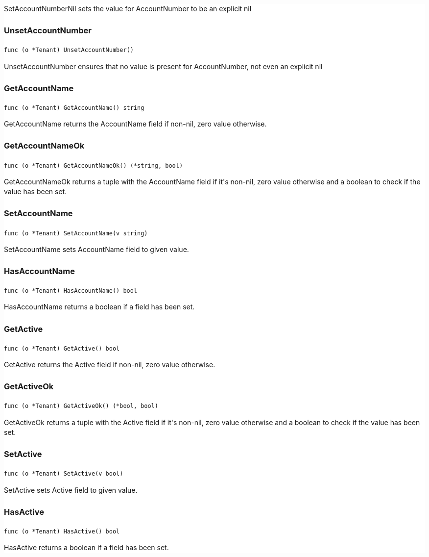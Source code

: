  SetAccountNumberNil sets the value for AccountNumber to be an explicit nil

### UnsetAccountNumber
`func (o *Tenant) UnsetAccountNumber()`

UnsetAccountNumber ensures that no value is present for AccountNumber, not even an explicit nil
### GetAccountName

`func (o *Tenant) GetAccountName() string`

GetAccountName returns the AccountName field if non-nil, zero value otherwise.

### GetAccountNameOk

`func (o *Tenant) GetAccountNameOk() (*string, bool)`

GetAccountNameOk returns a tuple with the AccountName field if it's non-nil, zero value otherwise
and a boolean to check if the value has been set.

### SetAccountName

`func (o *Tenant) SetAccountName(v string)`

SetAccountName sets AccountName field to given value.

### HasAccountName

`func (o *Tenant) HasAccountName() bool`

HasAccountName returns a boolean if a field has been set.

### GetActive

`func (o *Tenant) GetActive() bool`

GetActive returns the Active field if non-nil, zero value otherwise.

### GetActiveOk

`func (o *Tenant) GetActiveOk() (*bool, bool)`

GetActiveOk returns a tuple with the Active field if it's non-nil, zero value otherwise
and a boolean to check if the value has been set.

### SetActive

`func (o *Tenant) SetActive(v bool)`

SetActive sets Active field to given value.

### HasActive

`func (o *Tenant) HasActive() bool`

HasActive returns a boolean if a field has been set.
